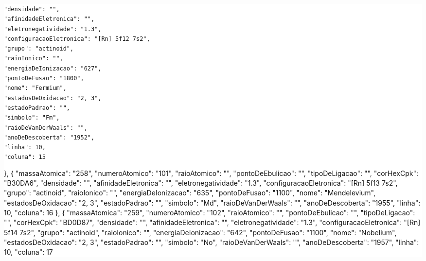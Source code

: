     "densidade": "",
    "afinidadeEletronica": "",
    "eletronegatividade": "1.3",
    "configuracaoEletronica": "[Rn] 5f12 7s2",
    "grupo": "actinoid",
    "raioIonico": "",
    "energiaDeIonizacao": "627",
    "pontoDeFusao": "1800",
    "nome": "Fermium",
    "estadosDeOxidacao": "2, 3",
    "estadoPadrao": "",
    "simbolo": "Fm",
    "raioDeVanDerWaals": "",
    "anoDeDescoberta": "1952",
    "linha": 10,
    "coluna": 15
  },
  {
    "massaAtomica": "258",
    "numeroAtomico": "101",
    "raioAtomico": "",
    "pontoDeEbulicao": "",
    "tipoDeLigacao": "",
    "corHexCpk": "B30DA6",
    "densidade": "",
    "afinidadeEletronica": "",
    "eletronegatividade": "1.3",
    "configuracaoEletronica": "[Rn] 5f13 7s2",
    "grupo": "actinoid",
    "raioIonico": "",
    "energiaDeIonizacao": "635",
    "pontoDeFusao": "1100",
    "nome": "Mendelevium",
    "estadosDeOxidacao": "2, 3",
    "estadoPadrao": "",
    "simbolo": "Md",
    "raioDeVanDerWaals": "",
    "anoDeDescoberta": "1955",
    "linha": 10,
    "coluna": 16
  },
  {
    "massaAtomica": "259",
    "numeroAtomico": "102",
    "raioAtomico": "",
    "pontoDeEbulicao": "",
    "tipoDeLigacao": "",
    "corHexCpk": "BD0D87",
    "densidade": "",
    "afinidadeEletronica": "",
    "eletronegatividade": "1.3",
    "configuracaoEletronica": "[Rn] 5f14 7s2",
    "grupo": "actinoid",
    "raioIonico": "",
    "energiaDeIonizacao": "642",
    "pontoDeFusao": "1100",
    "nome": "Nobelium",
    "estadosDeOxidacao": "2, 3",
    "estadoPadrao": "",
    "simbolo": "No",
    "raioDeVanDerWaals": "",
    "anoDeDescoberta": "1957",
    "linha": 10,
    "coluna": 17
